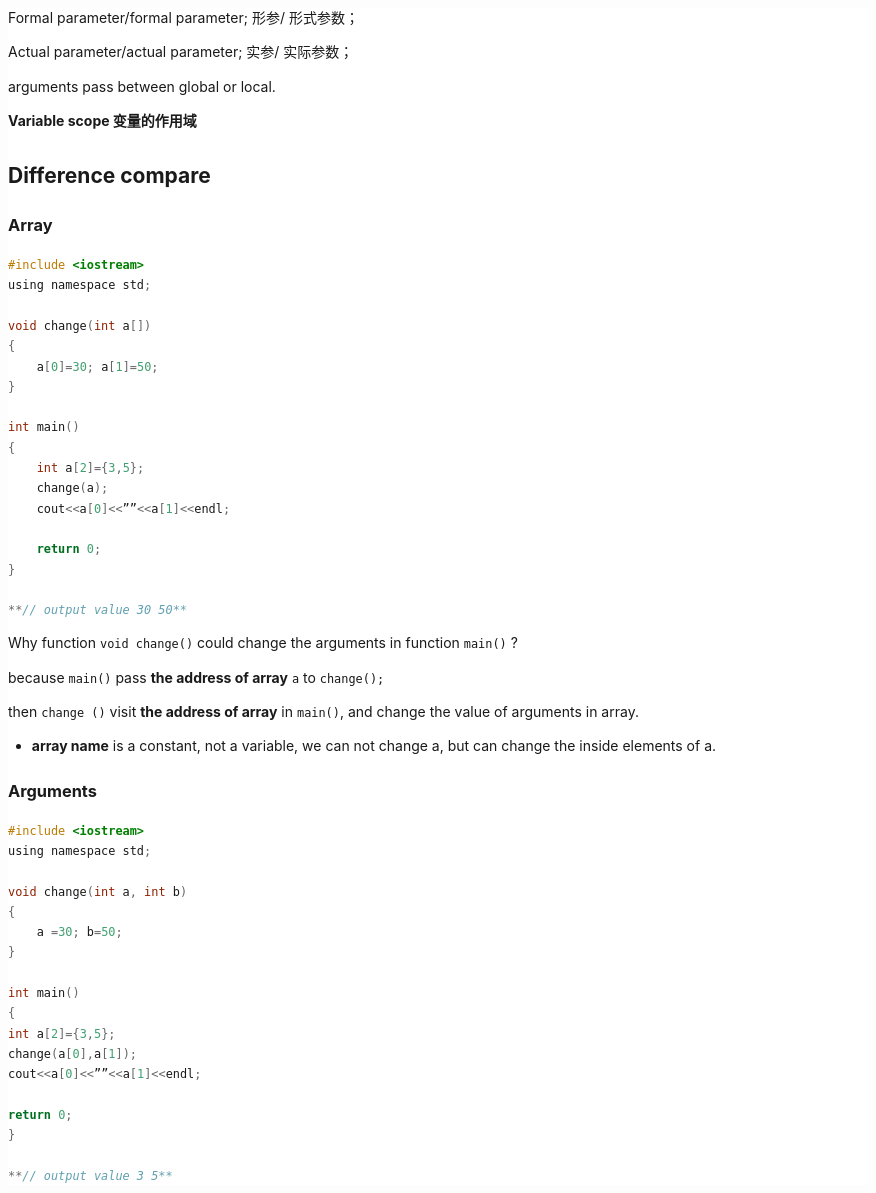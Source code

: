 Formal parameter/formal parameter;
形参/ 形式参数；

Actual parameter/actual parameter;
实参/ 实际参数；

arguments pass between global or local.

**Variable scope 变量的作用域**

## Difference compare

### Array

```c
#include <iostream>
using namespace std;

void change(int a[])
{
	a[0]=30; a[1]=50;
}

int main()
{
	int a[2]={3,5};
	change(a);
	cout<<a[0]<<””<<a[1]<<endl;

	return 0;
}

**// output value 30 50**
```

Why function `void change()` could change the arguments in function `main()` ? 

because `main()` pass **the address of array** `a` to `change();`

then `change ()` visit **the address of array** in `main()`, and change the value of arguments in array.

- **array name** is a constant, not a variable, we can not change a, but can change the inside elements of a.

### Arguments

```c
#include <iostream>
using namespace std;

void change(int a, int b)
{
	a =30; b=50;
}

int main()
{
int a[2]={3,5};
change(a[0],a[1]);
cout<<a[0]<<””<<a[1]<<endl;

return 0;
}

**// output value 3 5**
```
